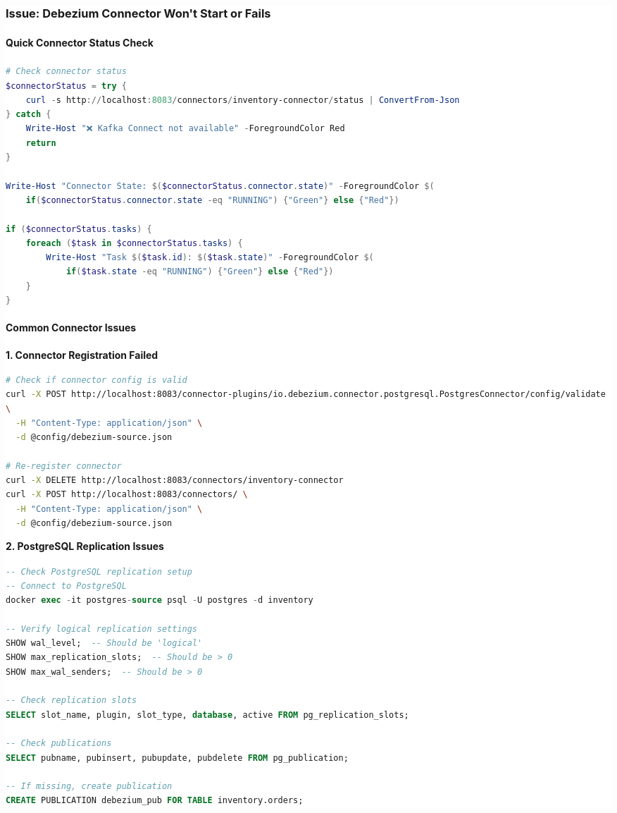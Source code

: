 ### Issue: Debezium Connector Won't Start or Fails

#### Quick Connector Status Check
```powershell
# Check connector status
$connectorStatus = try {
    curl -s http://localhost:8083/connectors/inventory-connector/status | ConvertFrom-Json
} catch {
    Write-Host "❌ Kafka Connect not available" -ForegroundColor Red
    return
}

Write-Host "Connector State: $($connectorStatus.connector.state)" -ForegroundColor $(
    if($connectorStatus.connector.state -eq "RUNNING") {"Green"} else {"Red"})

if ($connectorStatus.tasks) {
    foreach ($task in $connectorStatus.tasks) {
        Write-Host "Task $($task.id): $($task.state)" -ForegroundColor $(
            if($task.state -eq "RUNNING") {"Green"} else {"Red"})
    }
}
```

#### Common Connector Issues

**1. Connector Registration Failed**
```bash
# Check if connector config is valid
curl -X POST http://localhost:8083/connector-plugins/io.debezium.connector.postgresql.PostgresConnector/config/validate \
  -H "Content-Type: application/json" \
  -d @config/debezium-source.json

# Re-register connector
curl -X DELETE http://localhost:8083/connectors/inventory-connector
curl -X POST http://localhost:8083/connectors/ \
  -H "Content-Type: application/json" \
  -d @config/debezium-source.json
```

**2. PostgreSQL Replication Issues**
```sql
-- Check PostgreSQL replication setup
-- Connect to PostgreSQL
docker exec -it postgres-source psql -U postgres -d inventory

-- Verify logical replication settings
SHOW wal_level;  -- Should be 'logical'
SHOW max_replication_slots;  -- Should be > 0
SHOW max_wal_senders;  -- Should be > 0

-- Check replication slots
SELECT slot_name, plugin, slot_type, database, active FROM pg_replication_slots;

-- Check publications
SELECT pubname, pubinsert, pubupdate, pubdelete FROM pg_publication;

-- If missing, create publication
CREATE PUBLICATION debezium_pub FOR TABLE inventory.orders;
```
